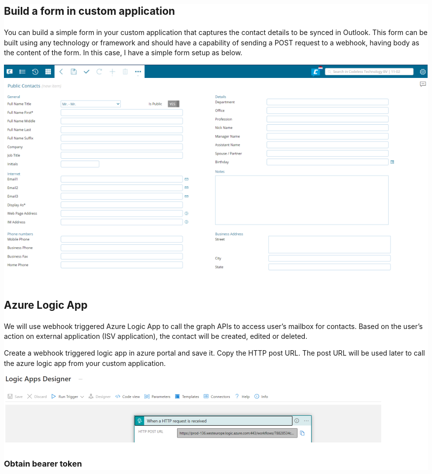 ## Build a form in custom application

You can build a simple form in your custom application that captures the contact details to be synced in Outlook. This form can be built using any technology or framework and should have a capability of sending a POST request to a webhook, having body as the content of the form. In this case, I have a simple form setup as below.

![CustomForm](images/ContactForm.png)

## Azure Logic App

We will use webhook triggered Azure Logic App to call the graph APIs to access user’s mailbox for contacts. Based on the user’s action on external application (ISV application), the contact will be created, edited or deleted.

Create a webhook triggered logic app in azure portal and save it. Copy the HTTP post URL. The post URL will be used later to call the azure logic app from your custom application.

![LogicAppDesigner](images/HTTP%20Trigger.png)

### Obtain bearer token

